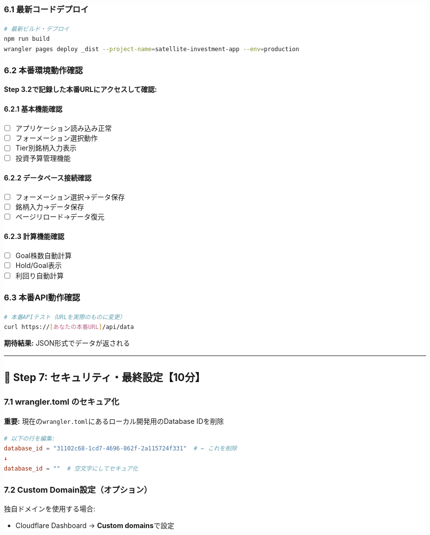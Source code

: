 ### 6.1 最新コードデプロイ
```bash
# 最新ビルド・デプロイ
npm run build
wrangler pages deploy _dist --project-name=satellite-investment-app --env=production
```

### 6.2 本番環境動作確認

**Step 3.2で記録した本番URLにアクセスして確認:**

#### 6.2.1 基本機能確認
- [ ] アプリケーション読み込み正常
- [ ] フォーメーション選択動作
- [ ] Tier別銘柄入力表示
- [ ] 投資予算管理機能

#### 6.2.2 データベース接続確認
- [ ] フォーメーション選択→データ保存
- [ ] 銘柄入力→データ保存
- [ ] ページリロード→データ復元

#### 6.2.3 計算機能確認
- [ ] Goal株数自動計算
- [ ] Hold/Goal表示
- [ ] 利回り自動計算

### 6.3 本番API動作確認
```bash
# 本番APIテスト（URLを実際のものに変更）
curl https://[あなたの本番URL]/api/data
```

**期待結果:** JSON形式でデータが返される

---

## 🎯 Step 7: セキュリティ・最終設定【10分】

### 7.1 wrangler.toml のセキュア化
**重要:** 現在の`wrangler.toml`にあるローカル開発用のDatabase IDを削除

```toml
# 以下の行を編集:
database_id = "31102c68-1cd7-4696-862f-2a115724f331"  # ← これを削除
↓
database_id = ""  # 空文字にしてセキュア化
```

### 7.2 Custom Domain設定（オプション）
独自ドメインを使用する場合:
- Cloudflare Dashboard → **Custom domains**で設定
